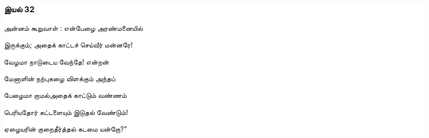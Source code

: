 ### இயல் 32  

  

அன்னம் கூறுவாள் : என்பேழை அரண்மனையில்  

இருக்கும்; அதைக் காட்டச் செய்வீர் மன்னரே!  

வேழமா நாடுடைய வேந்தே! என்றன்  

மேனாளின் நற்புகழை விளக்கும் அந்தப்  

பேழைமா றாமல்அதைக் காட்டும் வண்ணம்  

பெரியதோர் கட்டளையும் இடுதல் வேண்டும்!  

ஏழையரின் குறைதீர்த்தல் கடமை யன்றோ?"  

